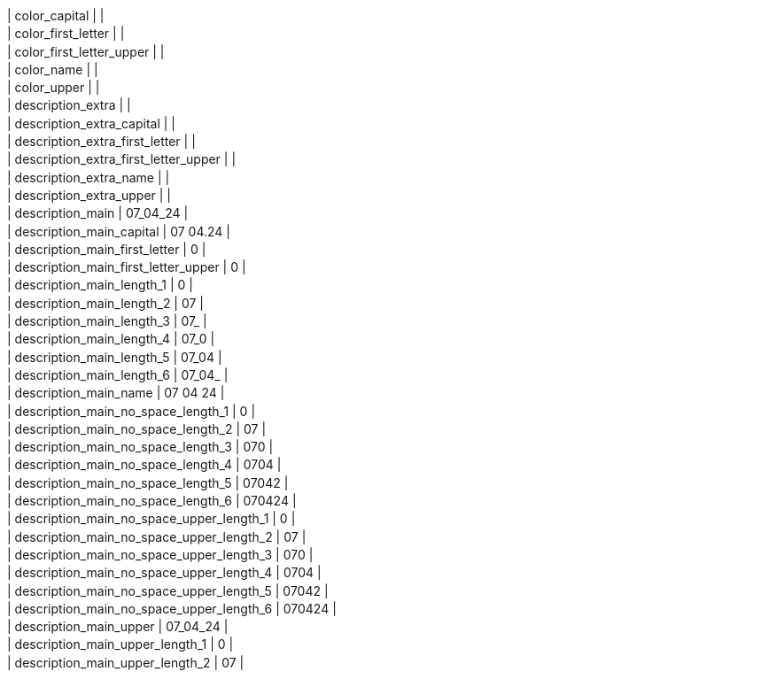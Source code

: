| color_capital |  |  
| color_first_letter |  |  
| color_first_letter_upper |  |  
| color_name |  |  
| color_upper |  |  
| description_extra |  |  
| description_extra_capital |  |  
| description_extra_first_letter |  |  
| description_extra_first_letter_upper |  |  
| description_extra_name |  |  
| description_extra_upper |  |  
| description_main | 07_04_24 |  
| description_main_capital | 07 04.24 |  
| description_main_first_letter | 0 |  
| description_main_first_letter_upper | 0 |  
| description_main_length_1 | 0 |  
| description_main_length_2 | 07 |  
| description_main_length_3 | 07_ |  
| description_main_length_4 | 07_0 |  
| description_main_length_5 | 07_04 |  
| description_main_length_6 | 07_04_ |  
| description_main_name | 07 04 24 |  
| description_main_no_space_length_1 | 0 |  
| description_main_no_space_length_2 | 07 |  
| description_main_no_space_length_3 | 070 |  
| description_main_no_space_length_4 | 0704 |  
| description_main_no_space_length_5 | 07042 |  
| description_main_no_space_length_6 | 070424 |  
| description_main_no_space_upper_length_1 | 0 |  
| description_main_no_space_upper_length_2 | 07 |  
| description_main_no_space_upper_length_3 | 070 |  
| description_main_no_space_upper_length_4 | 0704 |  
| description_main_no_space_upper_length_5 | 07042 |  
| description_main_no_space_upper_length_6 | 070424 |  
| description_main_upper | 07_04_24 |  
| description_main_upper_length_1 | 0 |  
| description_main_upper_length_2 | 07 |  